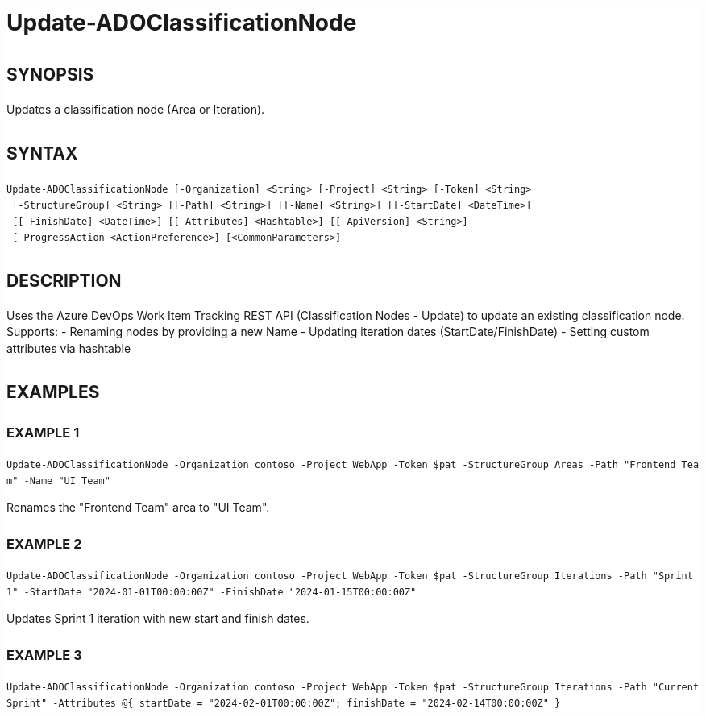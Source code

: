 ﻿---
external help file: ado.core-help.xml
Module Name: ado.core
online version: https://learn.microsoft.com/azure/devops
schema: 2.0.0
---

# Update-ADOClassificationNode

## SYNOPSIS
Updates a classification node (Area or Iteration).

## SYNTAX

```
Update-ADOClassificationNode [-Organization] <String> [-Project] <String> [-Token] <String>
 [-StructureGroup] <String> [[-Path] <String>] [[-Name] <String>] [[-StartDate] <DateTime>]
 [[-FinishDate] <DateTime>] [[-Attributes] <Hashtable>] [[-ApiVersion] <String>]
 [-ProgressAction <ActionPreference>] [<CommonParameters>]
```

## DESCRIPTION
Uses the Azure DevOps Work Item Tracking REST API (Classification Nodes - Update) to
update an existing classification node.
Supports:
    - Renaming nodes by providing a new Name
    - Updating iteration dates (StartDate/FinishDate)
    - Setting custom attributes via hashtable

## EXAMPLES

### EXAMPLE 1
```
Update-ADOClassificationNode -Organization contoso -Project WebApp -Token $pat -StructureGroup Areas -Path "Frontend Team" -Name "UI Team"
```

Renames the "Frontend Team" area to "UI Team".

### EXAMPLE 2
```
Update-ADOClassificationNode -Organization contoso -Project WebApp -Token $pat -StructureGroup Iterations -Path "Sprint 1" -StartDate "2024-01-01T00:00:00Z" -FinishDate "2024-01-15T00:00:00Z"
```

Updates Sprint 1 iteration with new start and finish dates.

### EXAMPLE 3
```
Update-ADOClassificationNode -Organization contoso -Project WebApp -Token $pat -StructureGroup Iterations -Path "Current Sprint" -Attributes @{ startDate = "2024-02-01T00:00:00Z"; finishDate = "2024-02-14T00:00:00Z" }
```
